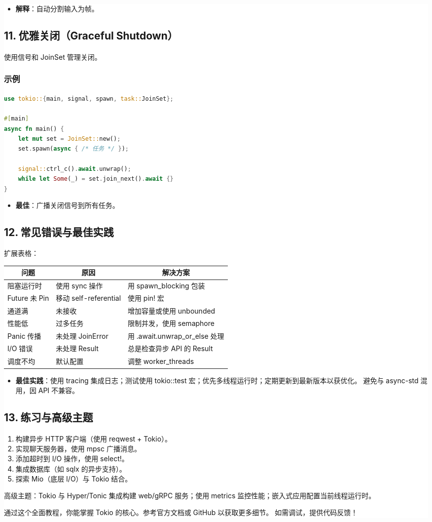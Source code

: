 - **解释**：自动分割输入为帧。

## 11. 优雅关闭（Graceful Shutdown）

使用信号和 JoinSet 管理关闭。

### 示例
```rust
use tokio::{main, signal, spawn, task::JoinSet};

#[main]
async fn main() {
    let mut set = JoinSet::new();
    set.spawn(async { /* 任务 */ });

    signal::ctrl_c().await.unwrap();
    while let Some(_) = set.join_next().await {}
}
```

- **最佳**：广播关闭信号到所有任务。

## 12. 常见错误与最佳实践

扩展表格：

| 问题 | 原因 | 解决方案 |
|------|------|----------|
| 阻塞运行时 | 使用 sync 操作 | 用 spawn_blocking 包装 |
| Future 未 Pin | 移动 self-referential | 使用 pin! 宏 |
| 通道满 | 未接收 | 增加容量或使用 unbounded |
| 性能低 | 过多任务 | 限制并发，使用 semaphore |
| Panic 传播 | 未处理 JoinError | 用 .await.unwrap_or_else 处理 |
| I/O 错误 | 未处理 Result | 总是检查异步 API 的 Result |
| 调度不均 | 默认配置 | 调整 worker_threads |

- **最佳实践**：使用 tracing 集成日志；测试使用 tokio::test 宏；优先多线程运行时；定期更新到最新版本以获优化。 避免与 async-std 混用，因 API 不兼容。

## 13. 练习与高级主题

1. 构建异步 HTTP 客户端（使用 reqwest + Tokio）。
2. 实现聊天服务器，使用 mpsc 广播消息。
3. 添加超时到 I/O 操作，使用 select!。
4. 集成数据库（如 sqlx 的异步支持）。
5. 探索 Mio（底层 I/O）与 Tokio 结合。

高级主题：Tokio 与 Hyper/Tonic 集成构建 web/gRPC 服务；使用 metrics 监控性能；嵌入式应用配置当前线程运行时。

通过这个全面教程，你能掌握 Tokio 的核心。参考官方文档或 GitHub 以获取更多细节。 如需调试，提供代码反馈！